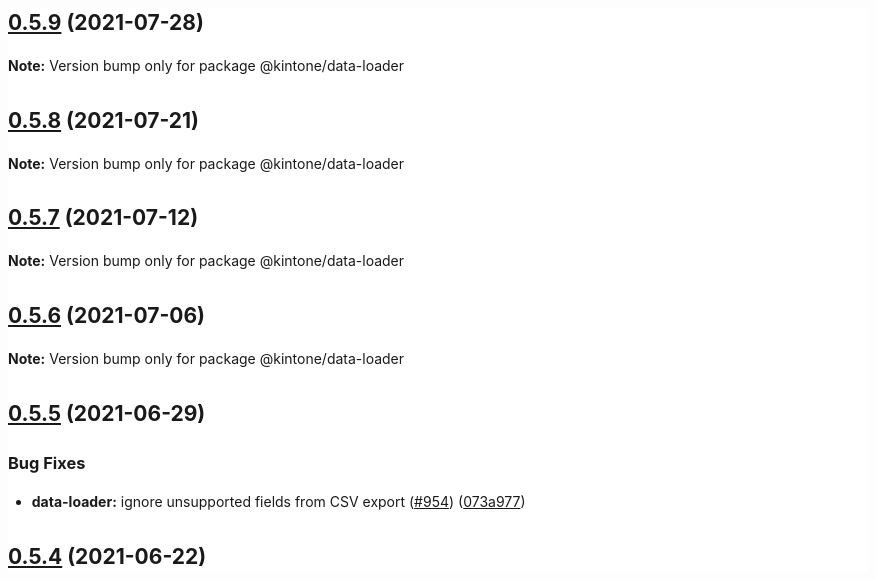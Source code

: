 



## [0.5.9](https://github.com/kintone/js-sdk/compare/@kintone/data-loader@0.5.8...@kintone/data-loader@0.5.9) (2021-07-28)

**Note:** Version bump only for package @kintone/data-loader





## [0.5.8](https://github.com/kintone/js-sdk/compare/@kintone/data-loader@0.5.7...@kintone/data-loader@0.5.8) (2021-07-21)

**Note:** Version bump only for package @kintone/data-loader





## [0.5.7](https://github.com/kintone/js-sdk/compare/@kintone/data-loader@0.5.6...@kintone/data-loader@0.5.7) (2021-07-12)

**Note:** Version bump only for package @kintone/data-loader





## [0.5.6](https://github.com/kintone/js-sdk/compare/@kintone/data-loader@0.5.5...@kintone/data-loader@0.5.6) (2021-07-06)

**Note:** Version bump only for package @kintone/data-loader





## [0.5.5](https://github.com/kintone/js-sdk/compare/@kintone/data-loader@0.5.4...@kintone/data-loader@0.5.5) (2021-06-29)


### Bug Fixes

* **data-loader:** ignore unsupported fields from CSV export ([#954](https://github.com/kintone/js-sdk/issues/954)) ([073a977](https://github.com/kintone/js-sdk/commit/073a977b537b3f42124771eb820742a877cb1952))





## [0.5.4](https://github.com/kintone/js-sdk/compare/@kintone/data-loader@0.5.3...@kintone/data-loader@0.5.4) (2021-06-22)
